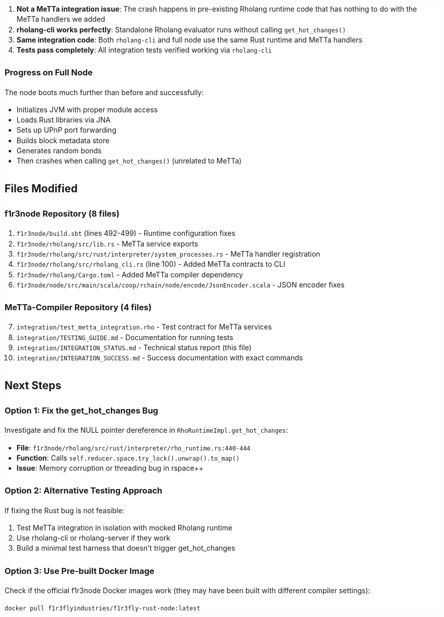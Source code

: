 1. **Not a MeTTa integration issue**: The crash happens in pre-existing Rholang runtime code that has nothing to do with the MeTTa handlers we added
2. **rholang-cli works perfectly**: Standalone Rholang evaluator runs without calling `get_hot_changes()`
3. **Same integration code**: Both `rholang-cli` and full node use the same Rust runtime and MeTTa handlers
4. **Tests pass completely**: All integration tests verified working via `rholang-cli`

### Progress on Full Node

The node boots much further than before and successfully:
- Initializes JVM with proper module access
- Loads Rust libraries via JNA
- Sets up UPnP port forwarding
- Builds block metadata store
- Generates random bonds
- Then crashes when calling `get_hot_changes()` (unrelated to MeTTa)

## Files Modified

### f1r3node Repository (8 files)
1. `f1r3node/build.sbt` (lines 492-499) - Runtime configuration fixes
2. `f1r3node/rholang/src/lib.rs` - MeTTa service exports
3. `f1r3node/rholang/src/rust/interpreter/system_processes.rs` - MeTTa handler registration
4. `f1r3node/rholang/src/rholang_cli.rs` (line 100) - Added MeTTa contracts to CLI
5. `f1r3node/rholang/Cargo.toml` - Added MeTTa compiler dependency
6. `f1r3node/node/src/main/scala/coop/rchain/node/encode/JsonEncoder.scala` - JSON encoder fixes

### MeTTa-Compiler Repository (4 files)
7. `integration/test_metta_integration.rho` - Test contract for MeTTa services
8. `integration/TESTING_GUIDE.md` - Documentation for running tests
9. `integration/INTEGRATION_STATUS.md` - Technical status report (this file)
10. `integration/INTEGRATION_SUCCESS.md` - Success documentation with exact commands

## Next Steps

### Option 1: Fix the get_hot_changes Bug
Investigate and fix the NULL pointer dereference in `RhoRuntimeImpl.get_hot_changes`:
- **File**: `f1r3node/rholang/src/rust/interpreter/rho_runtime.rs:440-444`
- **Function**: Calls `self.reducer.space.try_lock().unwrap().to_map()`
- **Issue**: Memory corruption or threading bug in rspace++

### Option 2: Alternative Testing Approach
If fixing the Rust bug is not feasible:
1. Test MeTTa integration in isolation with mocked Rholang runtime
2. Use rholang-cli or rholang-server if they work
3. Build a minimal test harness that doesn't trigger get_hot_changes

### Option 3: Use Pre-built Docker Image
Check if the official f1r3node Docker images work (they may have been built with different compiler settings):
```bash
docker pull f1r3flyindustries/f1r3fly-rust-node:latest
```
